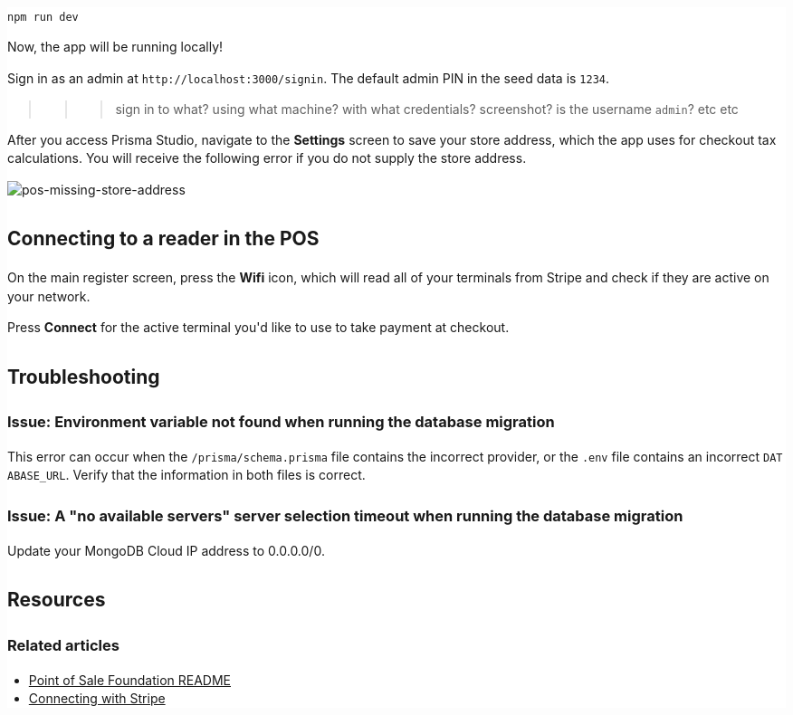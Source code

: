 ```shell title="Start the server"
npm run dev
```

Now, the app will be running locally! 

Sign in as an admin at `http://localhost:3000/signin`. The default admin PIN in the seed data is `1234`.
>>> sign in to what? using what machine? with what credentials? screenshot? is the username `admin`? etc etc

After you access Prisma Studio, navigate to the **Settings** screen to save your store address, which the app uses for checkout tax calculations. You will receive the following error if you do not supply the store address.
  
![pos-missing-store-address](https://storage.googleapis.com/bigcommerce-production-dev-center/images/POS-missing-store-address.jpeg)


## Connecting to a reader in the POS

On the main register screen, press the **Wifi** icon, which will read all of your terminals from Stripe and check if they are active on your network.

Press **Connect** for the active terminal you'd like to use to take payment at checkout.
 

## Troubleshooting

### Issue: Environment variable not found when running the database migration

This error can occur when the `/prisma/schema.prisma` file contains the incorrect provider, or the `.env` file contains an incorrect `DATABASE_URL`. Verify that the information in both files is correct.

### Issue: A "no available servers" server selection timeout when running the database migration

Update your MongoDB Cloud IP address to 0.0.0.0/0.


## Resources
### Related articles
* [Point of Sale Foundation README](https://github.com/bigcommerce/point-of-sale-foundation/blob/main/README.md)
* [Connecting with Stripe](https://support.bigcommerce.com/s/article/Connecting-Stripe-Payment-Gateway#foundations)
